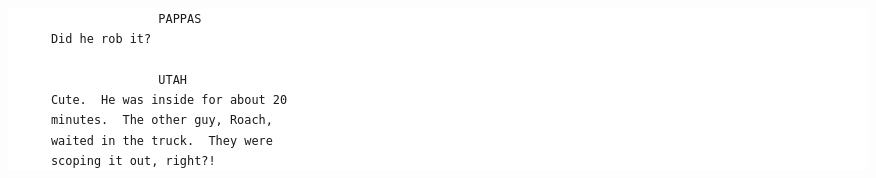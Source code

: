                          PAPPAS
          Did he rob it?

                         UTAH
          Cute.  He was inside for about 20
          minutes.  The other guy, Roach,
          waited in the truck.  They were
          scoping it out, right?!


